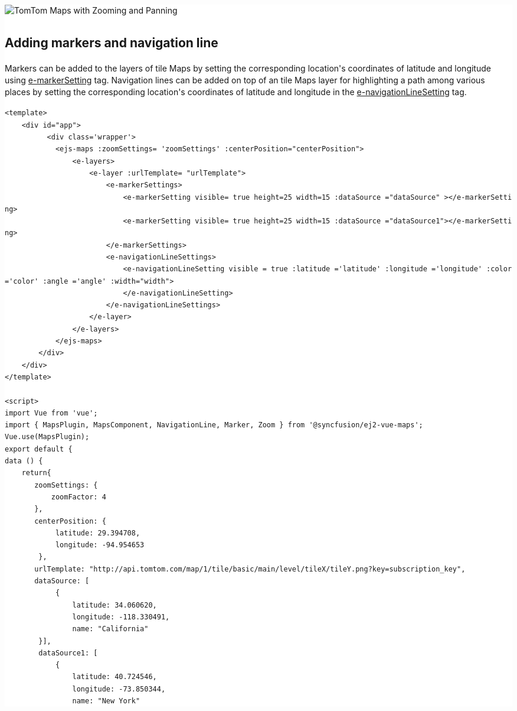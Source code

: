 ![TomTom Maps with Zooming and Panning](../images/MapProviders/tomtom-maps-zooming.PNG)

## Adding markers and navigation line

Markers can be added to the layers of tile Maps by setting the corresponding location's coordinates of latitude and longitude using [e-markerSetting](https://ej2.syncfusion.com/vue/documentation/api/maps/layerSettingsModel/#markersettings) tag. Navigation lines can be added on top of an tile Maps layer for highlighting a path among various places by setting the corresponding location's coordinates of latitude and longitude in the [e-navigationLineSetting](https://ej2.syncfusion.com/vue/documentation/api/maps/layerSettingsModel/#navigationlinesettings) tag.

```
<template>
    <div id="app">
          <div class='wrapper'>
            <ejs-maps :zoomSettings= 'zoomSettings' :centerPosition="centerPosition">
                <e-layers>
                    <e-layer :urlTemplate= "urlTemplate">
                        <e-markerSettings>
                            <e-markerSetting visible= true height=25 width=15 :dataSource ="dataSource" ></e-markerSetting>
                            <e-markerSetting visible= true height=25 width=15 :dataSource ="dataSource1"></e-markerSetting>
                        </e-markerSettings>
                        <e-navigationLineSettings>
                            <e-navigationLineSetting visible = true :latitude ='latitude' :longitude ='longitude' :color ='color' :angle ='angle' :width="width">
                            </e-navigationLineSetting>
                        </e-navigationLineSettings>
                    </e-layer>
                </e-layers>
            </ejs-maps>
        </div>
    </div>
</template>

<script>
import Vue from 'vue';
import { MapsPlugin, MapsComponent, NavigationLine, Marker, Zoom } from '@syncfusion/ej2-vue-maps';
Vue.use(MapsPlugin);
export default {
data () {
    return{
       zoomSettings: {
           zoomFactor: 4
       },
       centerPosition: {
            latitude: 29.394708,
            longitude: -94.954653
        },
       urlTemplate: "http://api.tomtom.com/map/1/tile/basic/main/level/tileX/tileY.png?key=subscription_key",
       dataSource: [
            {
                latitude: 34.060620,
                longitude: -118.330491,
                name: "California"
        }],
        dataSource1: [
            {
                latitude: 40.724546,
                longitude: -73.850344,
                name: "New York"
```